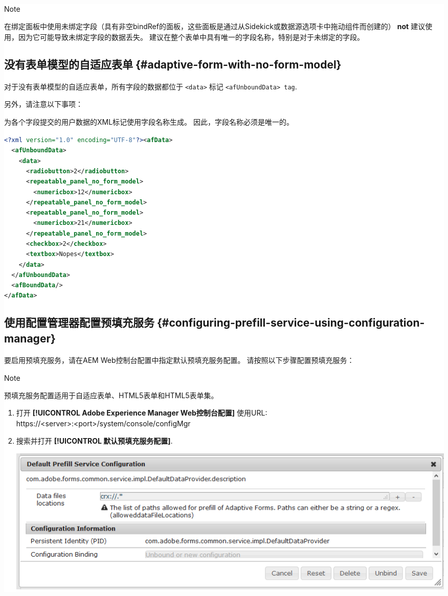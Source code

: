 >[!NOTE]
>
>在绑定面板中使用未绑定字段（具有非空bindRef的面板，这些面板是通过从Sidekick或数据源选项卡中拖动组件而创建的） **not** 建议使用，因为它可能导致未绑定字段的数据丢失。 建议在整个表单中具有唯一的字段名称，特别是对于未绑定的字段。

## 没有表单模型的自适应表单 {#adaptive-form-with-no-form-model}

对于没有表单模型的自适应表单，所有字段的数据都位于 `<data>` 标记 `<afUnboundData> tag`.

另外，请注意以下事项：

为各个字段提交的用户数据的XML标记使用字段名称生成。 因此，字段名称必须是唯一的。

```xml
<?xml version="1.0" encoding="UTF-8"?><afData>
  <afUnboundData>
    <data>
      <radiobutton>2</radiobutton>
      <repeatable_panel_no_form_model>
        <numericbox>12</numericbox>
      </repeatable_panel_no_form_model>
      <repeatable_panel_no_form_model>
        <numericbox>21</numericbox>
      </repeatable_panel_no_form_model>
      <checkbox>2</checkbox>
      <textbox>Nopes</textbox>
    </data>
  </afUnboundData>
  <afBoundData/>
</afData>
```

## 使用配置管理器配置预填充服务 {#configuring-prefill-service-using-configuration-manager}

要启用预填充服务，请在AEM Web控制台配置中指定默认预填充服务配置。 请按照以下步骤配置预填充服务：

>[!NOTE]
>
>预填充服务配置适用于自适应表单、HTML5表单和HTML5表单集。

1. 打开 **[!UICONTROL Adobe Experience Manager Web控制台配置]** 使用URL:\
   https://&lt;server>:&lt;port>/system/console/configMgr
1. 搜索并打开 **[!UICONTROL 默认预填充服务配置]**.

   ![prefill_config](assets/prefill_config.png)
